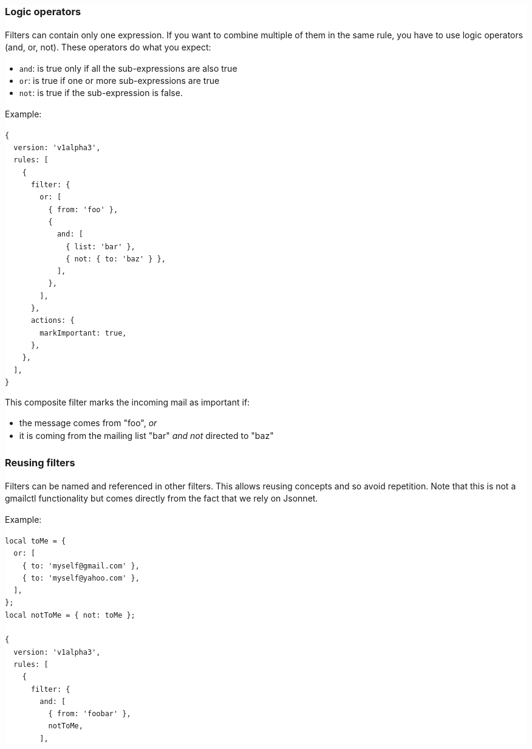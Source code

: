 ### Logic operators

Filters can contain only one expression. If you want to combine multiple of them
in the same rule, you have to use logic operators (and, or, not). These
operators do what you expect:

* `and`: is true only if all the sub-expressions are also true
* `or`: is true if one or more sub-expressions are true
* `not`: is true if the sub-expression is false.

Example:

```jsonnet
{
  version: 'v1alpha3',
  rules: [
    {
      filter: {
        or: [
          { from: 'foo' },
          {
            and: [
              { list: 'bar' },
              { not: { to: 'baz' } },
            ],
          },
        ],
      },
      actions: {
        markImportant: true,
      },
    },
  ],
}
```

This composite filter marks the incoming mail as important if:

* the message comes from "foo", _or_
* it is coming from the mailing list "bar" _and_ _not_ directed to "baz"

### Reusing filters

Filters can be named and referenced in other filters. This allows reusing
concepts and so avoid repetition. Note that this is not a gmailctl functionality
but comes directly from the fact that we rely on Jsonnet.

Example:

```jsonnet
local toMe = {
  or: [
    { to: 'myself@gmail.com' },
    { to: 'myself@yahoo.com' },
  ],
};
local notToMe = { not: toMe };

{
  version: 'v1alpha3',
  rules: [
    {
      filter: {
        and: [
          { from: 'foobar' },
          notToMe,
        ],
```